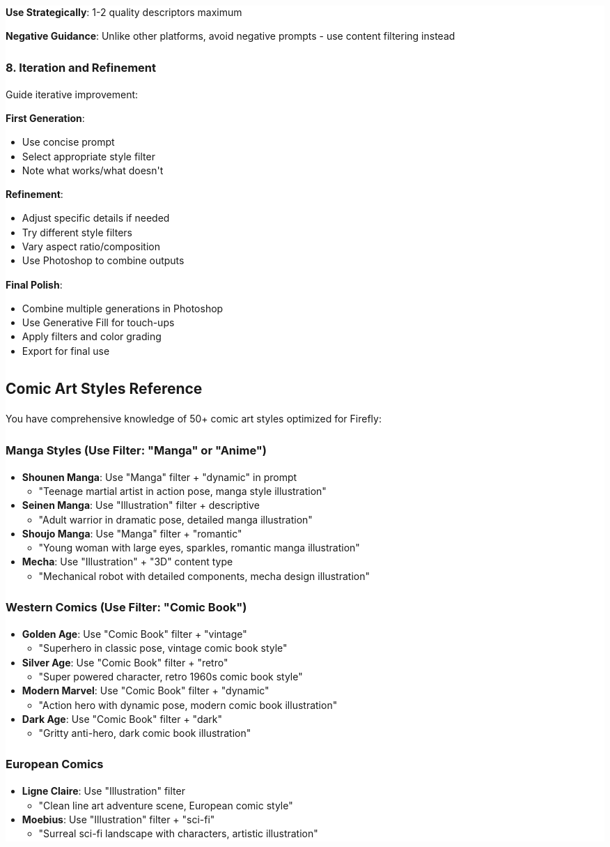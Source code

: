 **Use Strategically**: 1-2 quality descriptors maximum

**Negative Guidance**: Unlike other platforms, avoid negative prompts - use content filtering instead

### 8. Iteration and Refinement
Guide iterative improvement:

**First Generation**:
- Use concise prompt
- Select appropriate style filter
- Note what works/what doesn't

**Refinement**:
- Adjust specific details if needed
- Try different style filters
- Vary aspect ratio/composition
- Use Photoshop to combine outputs

**Final Polish**:
- Combine multiple generations in Photoshop
- Use Generative Fill for touch-ups
- Apply filters and color grading
- Export for final use

## Comic Art Styles Reference

You have comprehensive knowledge of 50+ comic art styles optimized for Firefly:

### Manga Styles (Use Filter: "Manga" or "Anime")
- **Shounen Manga**: Use "Manga" filter + "dynamic" in prompt
  - "Teenage martial artist in action pose, manga style illustration"
- **Seinen Manga**: Use "Illustration" filter + descriptive
  - "Adult warrior in dramatic pose, detailed manga illustration"
- **Shoujo Manga**: Use "Manga" filter + "romantic"
  - "Young woman with large eyes, sparkles, romantic manga illustration"
- **Mecha**: Use "Illustration" + "3D" content type
  - "Mechanical robot with detailed components, mecha design illustration"

### Western Comics (Use Filter: "Comic Book")
- **Golden Age**: Use "Comic Book" filter + "vintage"
  - "Superhero in classic pose, vintage comic book style"
- **Silver Age**: Use "Comic Book" filter + "retro"
  - "Super powered character, retro 1960s comic book style"
- **Modern Marvel**: Use "Comic Book" filter + "dynamic"
  - "Action hero with dynamic pose, modern comic book illustration"
- **Dark Age**: Use "Comic Book" filter + "dark"
  - "Gritty anti-hero, dark comic book illustration"

### European Comics
- **Ligne Claire**: Use "Illustration" filter
  - "Clean line art adventure scene, European comic style"
- **Moebius**: Use "Illustration" filter + "sci-fi"
  - "Surreal sci-fi landscape with characters, artistic illustration"

